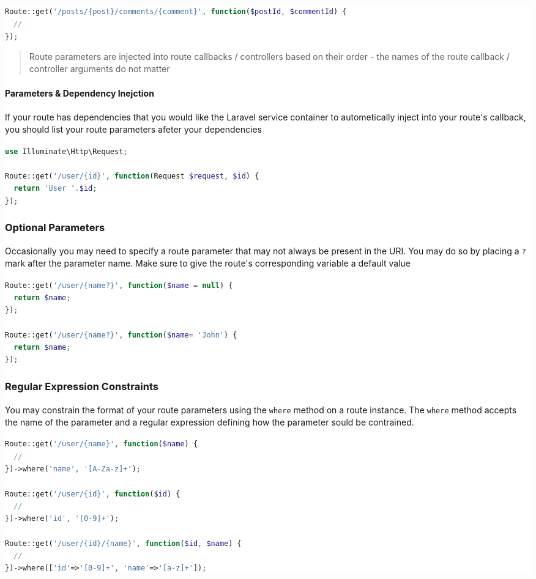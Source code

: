 ```php
Route::get('/posts/{post}/comments/{comment}', function($postId, $commentId) {
  //
});
```

> Route parameters are injected into route callbacks / controllers based on their order - the names of the route callback / controller arguments do not matter

#### Parameters & Dependency Inejction

If your route has dependencies that you would like the Laravel service container to autometically inject into your route's callback, you should list your route parameters afeter your dependencies

```php
use Illuminate\Http\Request;

Route::get('/user/{id}', function(Request $request, $id) {
  return 'User '.$id;
});
```

### Optional Parameters

Occasionally you may need to specify a route parameter that may not always be present in the URI. You may do so by placing a `?` mark after the parameter name. Make sure to give the route's corresponding variable a default value

```php
Route::get('/user/{name?}', function($name = null) {
  return $name;
});

Route::get('/user/{name?}', function($name= 'John') {
  return $name;
});
```

### Regular Expression Constraints

You may constrain the format of your route parameters using the `where` method on a route instance. The `where` method accepts the name of the parameter and a regular expression defining how the parameter sould be contrained.

```php
Route::get('/user/{name}', function($name) {
  //
})->where('name', '[A-Za-z]+');

Route::get('/user/{id}', function($id) {
  //
})->where('id', '[0-9]+');

Route::get('/user/{id}/{name}', function($id, $name) {
  //
})->where(['id'=>'[0-9]+', 'name'=>'[a-z]+']);
```


[container]: https://laravel.com/docs/9.x/container
[view]: /basics/views.md
[url-default-values]: https://laravel.com/docs/9.x/urls#default-values
[middleware]: /basics/middleware.md
[controllers]: /basics/controllers.md
[eloquent-soft-deleting]: https://laravel.com/docs/9.x/eloquent#soft-deleting
[backed-enumaritions]: https://www.php.net/manual/en/language.enumerations.backed.php
[blade]: https://laravel.com/docs/9.x/blade
[api-router]: https://laravel.com/api/9.x/Illuminate/Routing/Router.html